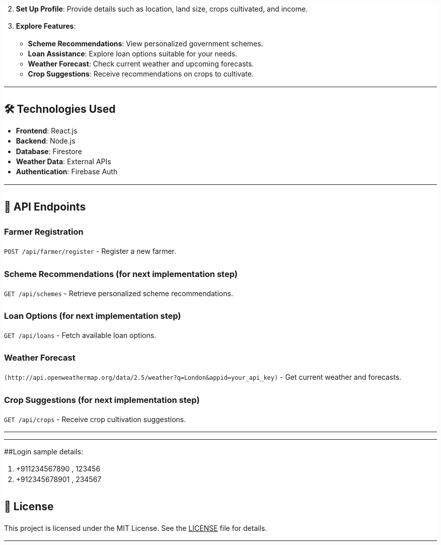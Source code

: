 2. **Set Up Profile**: Provide details such as location, land size, crops cultivated, and income.

3. **Explore Features**:
   - **Scheme Recommendations**: View personalized government schemes.
   - **Loan Assistance**: Explore loan options suitable for your needs.
   - **Weather Forecast**: Check current weather and upcoming forecasts.
   - **Crop Suggestions**: Receive recommendations on crops to cultivate.

---

## 🛠️ Technologies Used

- **Frontend**: React.js
- **Backend**: Node.js
- **Database**: Firestore
- **Weather Data**: External APIs
- **Authentication**: Firebase Auth

---

## 📡 API Endpoints

### Farmer Registration

`POST /api/farmer/register` - Register a new farmer.

### Scheme Recommendations  (for next implementation step)

`GET /api/schemes` - Retrieve personalized scheme recommendations.

### Loan Options  (for next implementation step)

`GET /api/loans` - Fetch available loan options.

### Weather Forecast

`(http://api.openweathermap.org/data/2.5/weather?q=London&appid=your_api_key)` - Get current weather and forecasts.

### Crop Suggestions   (for next implementation step)

`GET /api/crops` - Receive crop cultivation suggestions.

---

---

##Login sample details:
1. +911234567890 , 123456
2. +912345678901 , 234567

## 📜 License

This project is licensed under the MIT License. See the [LICENSE](LICENSE) file for details.


--- 
